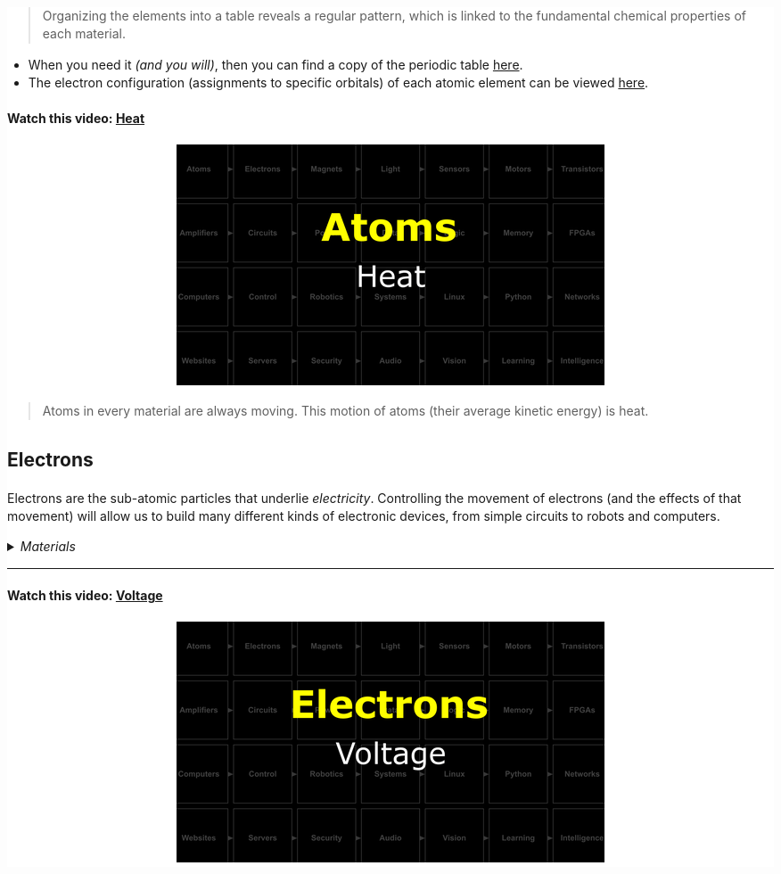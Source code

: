 > Organizing the elements into a table reveals a regular pattern, which is linked to the fundamental chemical properties of each material.

- When you need it *(and you will)*, then you can find a copy of the periodic table [here](/boxes/atoms/_resources/images/periodic_table.png).
- The electron configuration (assignments to specific orbitals) of each atomic element can be viewed [here](https://en.wikipedia.org/wiki/Electron_configurations_of_the_elements_(data_page)).

#### Watch this video: [Heat](https://vimeo.com/1029691491)
<p align="center">
<a href="https://vimeo.com/1029691491" title="Control+Click to watch in new tab"><img src="../../../../boxes/atoms/_resources/lessons/thumbnails/Heat.gif" alt="Heat" width="480"/></a>
</p>

> Atoms in every material are always moving. This motion of atoms (their average kinetic energy) is heat.


## Electrons
Electrons are the sub-atomic particles that underlie *electricity*. Controlling the movement of electrons (and the effects of that movement) will allow us to build many different kinds of electronic devices, from simple circuits to robots and computers.

<details><summary><i>Materials</i></summary></details><hr>

#### Watch this video: [Voltage](https://vimeo.com/1000730032)
<p align="center">
<a href="https://vimeo.com/1000730032" title="Control+Click to watch in new tab"><img src="../../../../boxes/electrons/_resources/lessons/thumbnails/Voltage.gif" alt="Voltage" width="480"/></a>
</p>
